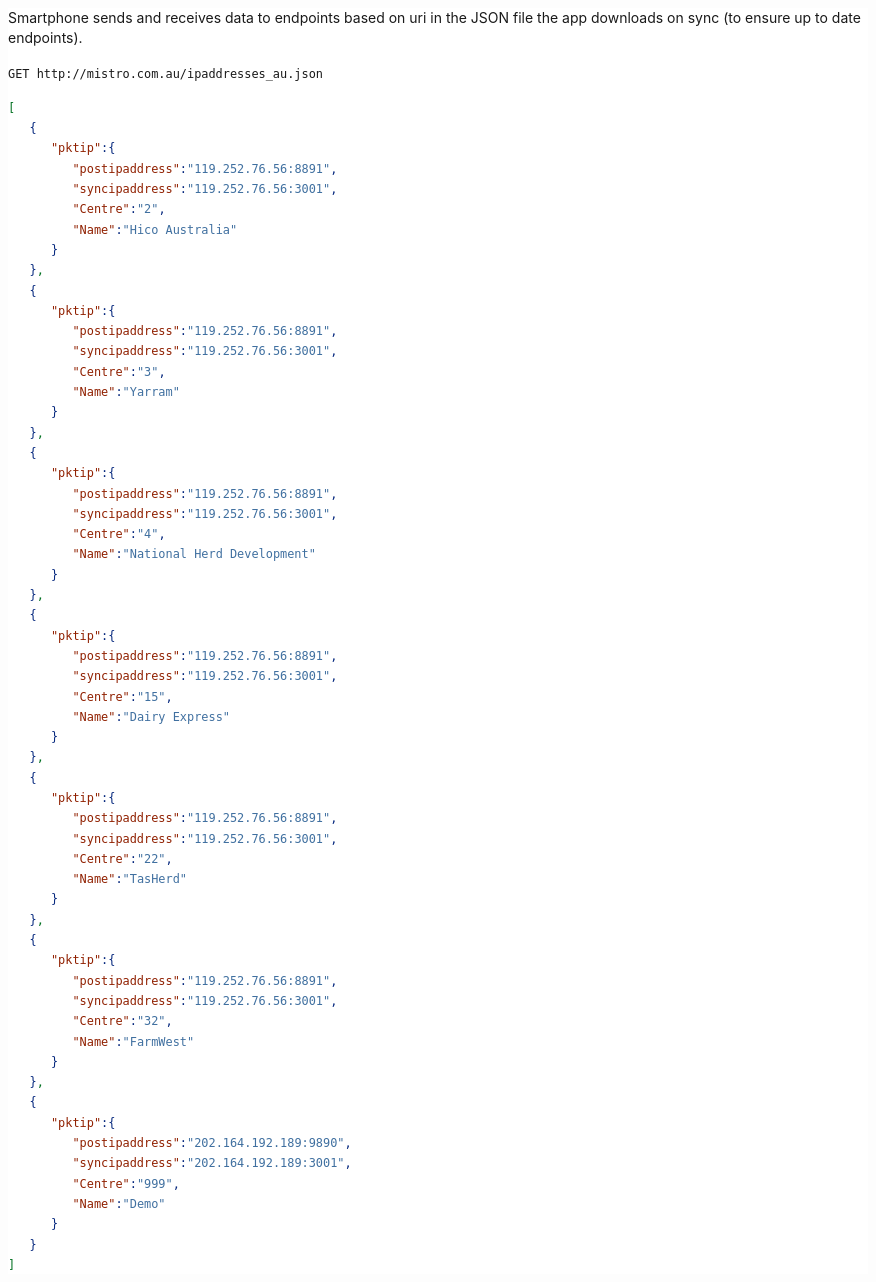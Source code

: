 Smartphone sends and receives data to endpoints based on uri in the JSON file the app downloads on sync (to ensure up to date endpoints).

`GET http://mistro.com.au/ipaddresses_au.json`

```json
[  
   {  
      "pktip":{  
         "postipaddress":"119.252.76.56:8891",
         "syncipaddress":"119.252.76.56:3001",
         "Centre":"2",
         "Name":"Hico Australia"
      }
   },
   {  
      "pktip":{  
         "postipaddress":"119.252.76.56:8891",
         "syncipaddress":"119.252.76.56:3001",
         "Centre":"3",
         "Name":"Yarram"
      }
   },  
   {  
      "pktip":{  
         "postipaddress":"119.252.76.56:8891",
         "syncipaddress":"119.252.76.56:3001",
         "Centre":"4",
         "Name":"National Herd Development"
      }
   },
   {  
      "pktip":{  
         "postipaddress":"119.252.76.56:8891",
         "syncipaddress":"119.252.76.56:3001",
         "Centre":"15",
         "Name":"Dairy Express"
      }
   },  
   {  
      "pktip":{  
         "postipaddress":"119.252.76.56:8891",
         "syncipaddress":"119.252.76.56:3001",
         "Centre":"22",
         "Name":"TasHerd"
      }
   },    
   {  
      "pktip":{  
         "postipaddress":"119.252.76.56:8891",
         "syncipaddress":"119.252.76.56:3001",
         "Centre":"32",
         "Name":"FarmWest"
      }
   },
   {  
      "pktip":{  
         "postipaddress":"202.164.192.189:9890",
         "syncipaddress":"202.164.192.189:3001",
         "Centre":"999",
         "Name":"Demo"
      }
   }
]
```